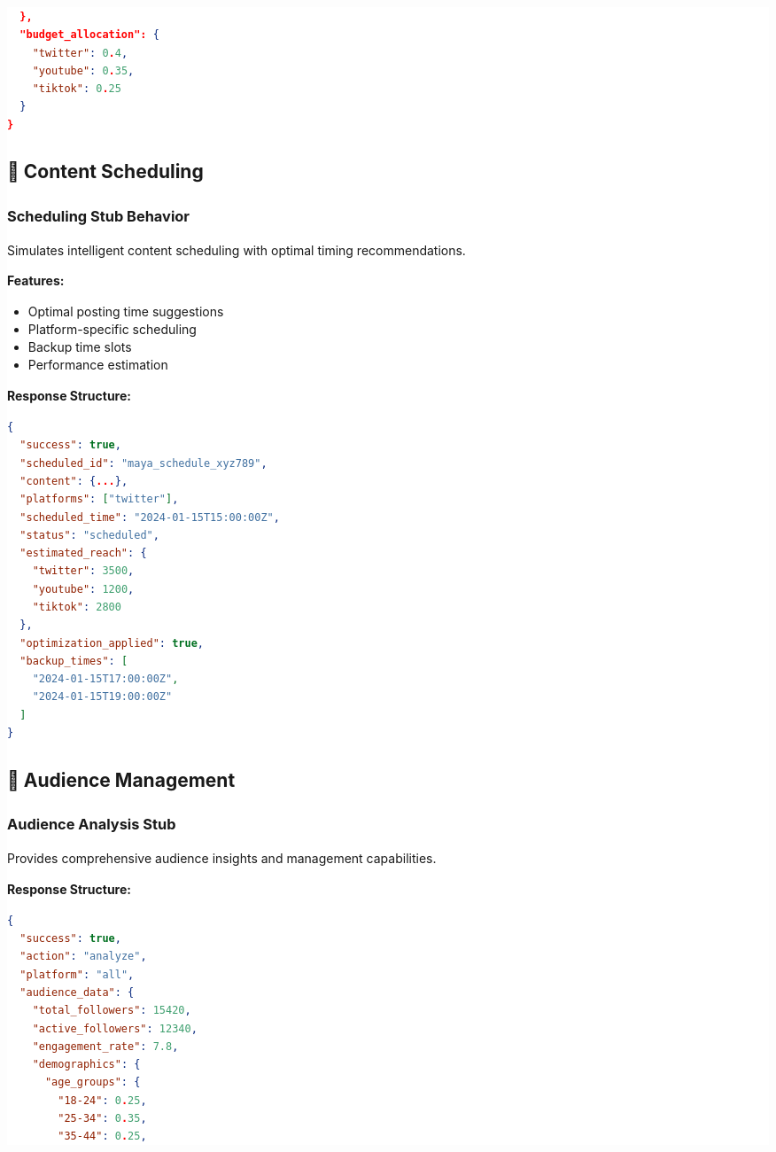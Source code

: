 ```json
  },
  "budget_allocation": {
    "twitter": 0.4,
    "youtube": 0.35,
    "tiktok": 0.25
  }
}
```

## 📅 Content Scheduling

### Scheduling Stub Behavior

Simulates intelligent content scheduling with optimal timing recommendations.

**Features:**
- Optimal posting time suggestions
- Platform-specific scheduling
- Backup time slots
- Performance estimation

**Response Structure:**
```json
{
  "success": true,
  "scheduled_id": "maya_schedule_xyz789",
  "content": {...},
  "platforms": ["twitter"],
  "scheduled_time": "2024-01-15T15:00:00Z",
  "status": "scheduled",
  "estimated_reach": {
    "twitter": 3500,
    "youtube": 1200,
    "tiktok": 2800
  },
  "optimization_applied": true,
  "backup_times": [
    "2024-01-15T17:00:00Z",
    "2024-01-15T19:00:00Z"
  ]
}
```

## 👥 Audience Management

### Audience Analysis Stub

Provides comprehensive audience insights and management capabilities.

**Response Structure:**
```json
{
  "success": true,
  "action": "analyze",
  "platform": "all",
  "audience_data": {
    "total_followers": 15420,
    "active_followers": 12340,
    "engagement_rate": 7.8,
    "demographics": {
      "age_groups": {
        "18-24": 0.25,
        "25-34": 0.35,
        "35-44": 0.25,
```